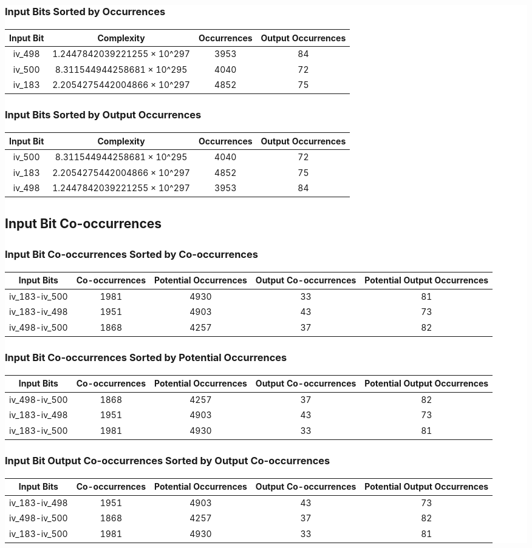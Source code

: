 ### Input Bits Sorted by Occurrences

| Input Bit | Complexity | Occurrences | Output Occurrences |
|:---------:|:----------:|:-----------:|:------------------:|
| iv_498 | 1.2447842039221255 × 10^297 | 3953 | 84 |
| iv_500 | 8.311544944258681 × 10^295 | 4040 | 72 |
| iv_183 | 2.2054275442004866 × 10^297 | 4852 | 75 |

### Input Bits Sorted by Output Occurrences

| Input Bit | Complexity | Occurrences | Output Occurrences |
|:---------:|:----------:|:-----------:|:------------------:|
| iv_500 | 8.311544944258681 × 10^295 | 4040 | 72 |
| iv_183 | 2.2054275442004866 × 10^297 | 4852 | 75 |
| iv_498 | 1.2447842039221255 × 10^297 | 3953 | 84 |

## Input Bit Co-occurrences

### Input Bit Co-occurrences Sorted by Co-occurrences

| Input Bits | Co-occurrences | Potential Occurrences | Output Co-occurrences | Potential Output Occurrences |
|:----------:|:--------------:|:---------------------:|:---------------------:|:----------------------------:|
| iv_183-iv_500 | 1981 | 4930 | 33 | 81 |
| iv_183-iv_498 | 1951 | 4903 | 43 | 73 |
| iv_498-iv_500 | 1868 | 4257 | 37 | 82 |

### Input Bit Co-occurrences Sorted by Potential Occurrences

| Input Bits | Co-occurrences | Potential Occurrences | Output Co-occurrences | Potential Output Occurrences |
|:----------:|:--------------:|:---------------------:|:---------------------:|:----------------------------:|
| iv_498-iv_500 | 1868 | 4257 | 37 | 82 |
| iv_183-iv_498 | 1951 | 4903 | 43 | 73 |
| iv_183-iv_500 | 1981 | 4930 | 33 | 81 |

### Input Bit Output Co-occurrences Sorted by Output Co-occurrences

| Input Bits | Co-occurrences | Potential Occurrences | Output Co-occurrences | Potential Output Occurrences |
|:----------:|:--------------:|:---------------------:|:---------------------:|:----------------------------:|
| iv_183-iv_498 | 1951 | 4903 | 43 | 73 |
| iv_498-iv_500 | 1868 | 4257 | 37 | 82 |
| iv_183-iv_500 | 1981 | 4930 | 33 | 81 |
